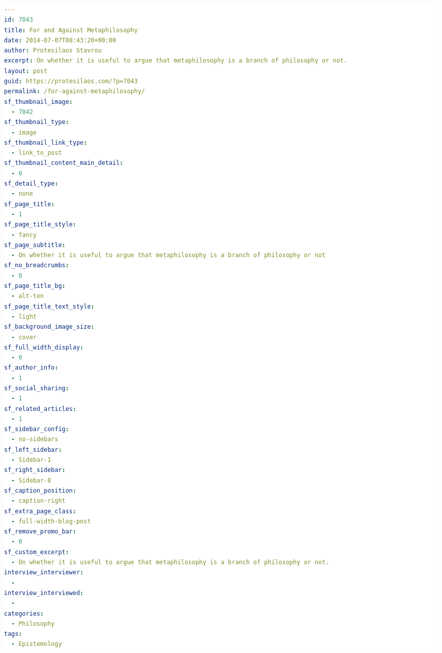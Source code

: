 ```yaml
---
id: 7043
title: For and Against Metaphilosophy
date: 2014-07-07T08:43:20+00:00
author: Protesilaos Stavrou
excerpt: On whether it is useful to argue that metaphilosophy is a branch of philosophy or not.
layout: post
guid: https://protesilaos.com/?p=7043
permalink: /for-against-metaphilosophy/
sf_thumbnail_image:
  - 7042
sf_thumbnail_type:
  - image
sf_thumbnail_link_type:
  - link_to_post
sf_thumbnail_content_main_detail:
  - 0
sf_detail_type:
  - none
sf_page_title:
  - 1
sf_page_title_style:
  - fancy
sf_page_subtitle:
  - On whether it is useful to argue that metaphilosophy is a branch of philosophy or not
sf_no_breadcrumbs:
  - 0
sf_page_title_bg:
  - alt-ten
sf_page_title_text_style:
  - light
sf_background_image_size:
  - cover
sf_full_width_display:
  - 0
sf_author_info:
  - 1
sf_social_sharing:
  - 1
sf_related_articles:
  - 1
sf_sidebar_config:
  - no-sidebars
sf_left_sidebar:
  - Sidebar-1
sf_right_sidebar:
  - Sidebar-8
sf_caption_position:
  - caption-right
sf_extra_page_class:
  - full-width-blog-post
sf_remove_promo_bar:
  - 0
sf_custom_excerpt:
  - On whether it is useful to argue that metaphilosophy is a branch of philosophy or not.
interview_interviewer:
  - 
interview_interviewed:
  - 
categories:
  - Philosophy
tags:
  - Epistemology
```